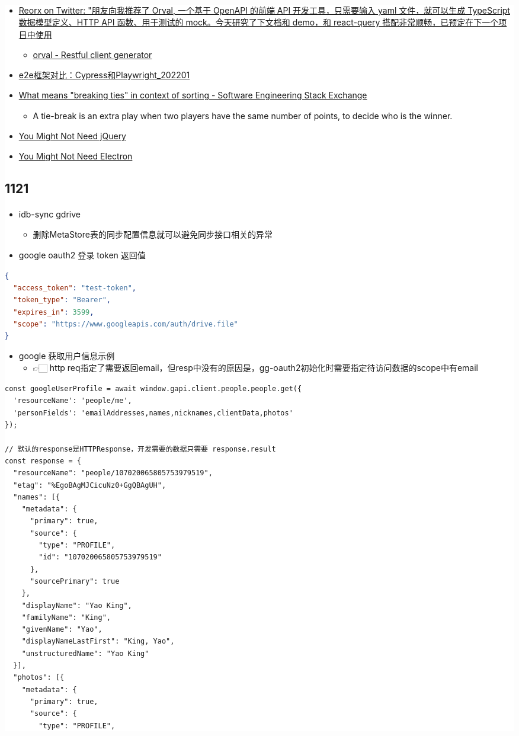 ```JS
```

- [Reorx on Twitter: "朋友向我推荐了 Orval, 一个基于 OpenAPI 的前端 API 开发工具，只需要输入 yaml 文件，就可以生成 TypeScript 数据模型定义、HTTP API 函数、用于测试的 mock。今天研究了下文档和 demo，和 react-query 搭配非常顺畅，已预定在下一个项目中使用](https://twitter.com/novoreorx/status/1595358984487473152)
  - [orval - Restful client generator](https://orval.dev/)

- [e2e框架对比：Cypress和Playwright_202201](https://boylosthair.com/?p=56)

- [What means "breaking ties" in context of sorting - Software Engineering Stack Exchange](https://softwareengineering.stackexchange.com/questions/403743/what-means-breaking-ties-in-context-of-sorting)
  - A tie-break is an extra play when two players have the same number of points, to decide who is the winner.

- [You Might Not Need jQuery](https://youmightnotneedjquery.com/)
- [You Might Not Need Electron](https://youmightnotneedelectron.com/)

## 1121

- idb-sync gdrive
  - 删除MetaStore表的同步配置信息就可以避免同步接口相关的异常

- google oauth2 登录 token 返回值

```JSON
{
  "access_token": "test-token",
  "token_type": "Bearer",
  "expires_in": 3599,
  "scope": "https://www.googleapis.com/auth/drive.file"
}
```

- google 获取用户信息示例
  - 👉🏻 http req指定了需要返回email，但resp中没有的原因是，gg-oauth2初始化时需要指定待访问数据的scope中有email

```JS
const googleUserProfile = await window.gapi.client.people.people.get({
  'resourceName': 'people/me',
  'personFields': 'emailAddresses,names,nicknames,clientData,photos'
});

// 默认的response是HTTPResponse，开发需要的数据只需要 response.result
const response = {
  "resourceName": "people/107020065805753979519",
  "etag": "%EgoBAgMJCicuNz0+GgQBAgUH",
  "names": [{
    "metadata": {
      "primary": true,
      "source": {
        "type": "PROFILE",
        "id": "107020065805753979519"
      },
      "sourcePrimary": true
    },
    "displayName": "Yao King",
    "familyName": "King",
    "givenName": "Yao",
    "displayNameLastFirst": "King, Yao",
    "unstructuredName": "Yao King"
  }],
  "photos": [{
    "metadata": {
      "primary": true,
      "source": {
        "type": "PROFILE",
```